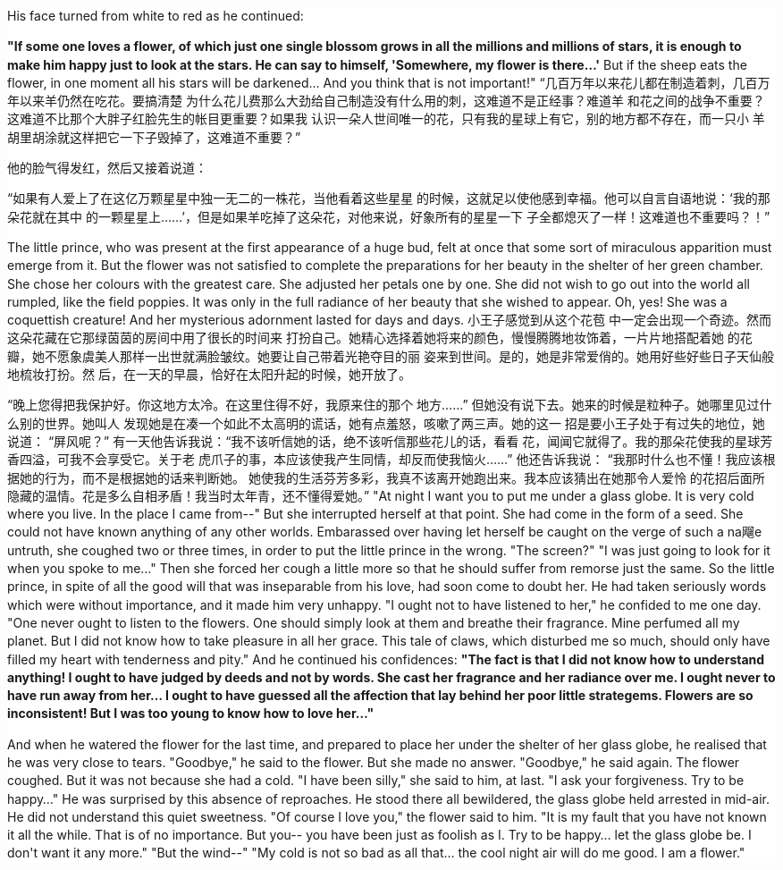 His face turned from white to red as he continued:

__"If some one loves a flower, of which just one single blossom grows in all the millions and millions of stars, it is enough to make him happy just to look at the stars. He can say to himself, 'Somewhere, my flower is there…'__ But if the sheep eats the flower, in one moment all his stars will be darkened… And you think that is not important!"
“几百万年以来花儿都在制造着刺，几百万年以来羊仍然在吃花。要搞清楚 为什么花儿费那么大劲给自己制造没有什么用的刺，这难道不是正经事？难道羊 和花之间的战争不重要？这难道不比那个大胖子红脸先生的帐目更重要？如果我 认识一朵人世间唯一的花，只有我的星球上有它，别的地方都不存在，而一只小 羊胡里胡涂就这样把它一下子毁掉了，这难道不重要？”

他的脸气得发红，然后又接着说道：

“如果有人爱上了在这亿万颗星星中独一无二的一株花，当他看着这些星星 的时候，这就足以使他感到幸福。他可以自言自语地说：‘我的那朵花就在其中 的一颗星星上……’，但是如果羊吃掉了这朵花，对他来说，好象所有的星星一下 子全都熄灭了一样！这难道也不重要吗？！”


The little prince, who was present at the first appearance of a huge bud, felt at once that some sort of miraculous apparition must emerge from it. But the flower was not satisfied to complete the preparations for her beauty in the shelter of her green chamber. She chose her colours with the greatest care. She adjusted her petals one by one. She did not wish to go out into the world all rumpled, like the field poppies. It was only in the full radiance of her beauty that she wished to appear. Oh, yes! She was a coquettish creature! And her mysterious adornment lasted for days and days.
小王子感觉到从这个花苞 中一定会出现一个奇迹。然而这朵花藏在它那绿茵茵的房间中用了很长的时间来 打扮自己。她精心选择着她将来的颜色，慢慢腾腾地妆饰着，一片片地搭配着她 的花瓣，她不愿象虞美人那样一出世就满脸皱纹。她要让自己带着光艳夺目的丽 姿来到世间。是的，她是非常爱俏的。她用好些好些日子天仙般地梳妆打扮。然 后，在一天的早晨，恰好在太阳升起的时候，她开放了。

“晚上您得把我保护好。你这地方太冷。在这里住得不好，我原来住的那个 地方……”
但她没有说下去。她来的时候是粒种子。她哪里见过什么别的世界。她叫人 发现她是在凑一个如此不太高明的谎话，她有点羞怒，咳嗽了两三声。她的这一 招是要小王子处于有过失的地位，她说道：
“屏风呢？”
有一天他告诉我说：“我不该听信她的话，绝不该听信那些花儿的话，看看 花，闻闻它就得了。我的那朵花使我的星球芳香四溢，可我不会享受它。关于老 虎爪子的事，本应该使我产生同情，却反而使我恼火……”
他还告诉我说：
“我那时什么也不懂！我应该根据她的行为，而不是根据她的话来判断她。 她使我的生活芬芳多彩，我真不该离开她跑出来。我本应该猜出在她那令人爱怜 的花招后面所隐藏的温情。花是多么自相矛盾！我当时太年青，还不懂得爱她。”
"At night I want you to put me under a glass globe. It is very cold where you live. In the place I came from--"
But she interrupted herself at that point. She had come in the form of a seed. She could not have known anything of any other worlds. Embarassed over having let herself be caught on the verge of such a na飗e untruth, she coughed two or three times, in order to put the little prince in the wrong.
"The screen?"
"I was just going to look for it when you spoke to me…"
Then she forced her cough a little more so that he should suffer from remorse just the same.
So the little prince, in spite of all the good will that was inseparable from his love, had soon come to doubt her. He had taken seriously words which were without importance, and it made him very unhappy.
"I ought not to have listened to her," he confided to me one day. "One never ought to listen to the flowers. One should simply look at them and breathe their fragrance. Mine perfumed all my planet. But I did not know how to take pleasure in all her grace. This tale of claws, which disturbed me so much, should only have filled my heart with tenderness and pity."
And he continued his confidences:
__"The fact is that I did not know how to understand anything! I ought to have judged by deeds and not by words. She cast her fragrance and her radiance over me. I ought never to have run away from her… I ought to have guessed all the affection that lay behind her poor little strategems. Flowers are so inconsistent! But I was too young to know how to love her…"__


 And when he watered the flower for the last time, and prepared to place her under the shelter of her glass globe, he realised that he was very close to tears.
"Goodbye," he said to the flower.
But she made no answer.
"Goodbye," he said again.
The flower coughed. But it was not because she had a cold.
"I have been silly," she said to him, at last. "I ask your forgiveness. Try to be happy…"
He was surprised by this absence of reproaches. He stood there all bewildered, the glass globe held arrested in mid-air. He did not understand this quiet sweetness.
"Of course I love you," the flower said to him. "It is my fault that you have not known it all the while. That is of no importance. But you-- you have been just as foolish as I. Try to be happy… let the glass globe be. I don't want it any more."
"But the wind--"
"My cold is not so bad as all that… the cool night air will do me good. I am a flower."